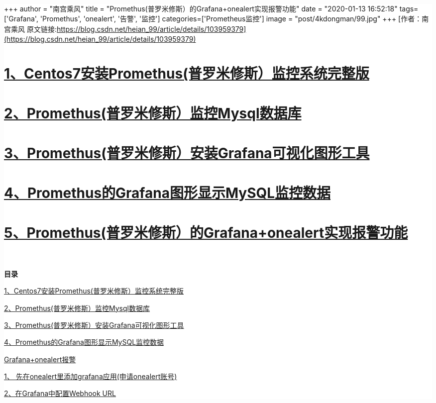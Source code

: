 +++
author = "南宫乘风"
title = "Promethus(普罗米修斯）的Grafana+onealert实现报警功能"
date = "2020-01-13 16:52:18"
tags=['Grafana', 'Promethus', 'onealert', '告警', '监控']
categories=['Prometheus监控']
image = "post/4kdongman/99.jpg"
+++
[作者：南宫乘风   原文链接:https://blog.csdn.net/heian_99/article/details/103959379](https://blog.csdn.net/heian_99/article/details/103959379)

# [1、Centos7安装Promethus(普罗米修斯）监控系统完整版](https://blog.csdn.net/heian_99/article/details/103952955)

# [2、Promethus(普罗米修斯）监控Mysql数据库](https://blog.csdn.net/heian_99/article/details/103956583)

# [3、Promethus(普罗米修斯）安装Grafana可视化图形工具](https://blog.csdn.net/heian_99/article/details/103956931)

# [4、Promethus的Grafana图形显示MySQL监控数据](https://blog.csdn.net/heian_99/article/details/103958032)

# [5、Promethus(普罗米修斯）的Grafana+onealert实现报警功能](https://blog.csdn.net/heian_99/article/details/103959379)

 

**目录**

[1、Centos7安装Promethus(普罗米修斯）监控系统完整版](#1%E3%80%81Centos7%E5%AE%89%E8%A3%85Promethus%28%E6%99%AE%E7%BD%97%E7%B1%B3%E4%BF%AE%E6%96%AF%EF%BC%89%E7%9B%91%E6%8E%A7%E7%B3%BB%E7%BB%9F%E5%AE%8C%E6%95%B4%E7%89%88)

[2、Promethus(普罗米修斯）监控Mysql数据库](#2%E3%80%81Promethus%28%E6%99%AE%E7%BD%97%E7%B1%B3%E4%BF%AE%E6%96%AF%EF%BC%89%E7%9B%91%E6%8E%A7Mysql%E6%95%B0%E6%8D%AE%E5%BA%93)

[3、Promethus(普罗米修斯）安装Grafana可视化图形工具](#3%E3%80%81Promethus%28%E6%99%AE%E7%BD%97%E7%B1%B3%E4%BF%AE%E6%96%AF%EF%BC%89%E5%AE%89%E8%A3%85Grafana%E5%8F%AF%E8%A7%86%E5%8C%96%E5%9B%BE%E5%BD%A2%E5%B7%A5%E5%85%B7)

[4、Promethus的Grafana图形显示MySQL监控数据](#4%E3%80%81Promethus%E7%9A%84Grafana%E5%9B%BE%E5%BD%A2%E6%98%BE%E7%A4%BAMySQL%E7%9B%91%E6%8E%A7%E6%95%B0%E6%8D%AE)

[Grafana+onealert报警](#Grafana%2Bonealert%E6%8A%A5%E8%AD%A6)

[1、 先在onealert里添加grafana应用(申请onealert账号)](#1%E3%80%81%20%E5%85%88%E5%9C%A8onealert%E9%87%8C%E6%B7%BB%E5%8A%A0grafana%E5%BA%94%E7%94%A8%28%E7%94%B3%E8%AF%B7onealert%E8%B4%A6%E5%8F%B7%29)

[2、在Grafana中配置Webhook URL](#2%E3%80%81%E5%9C%A8Grafana%E4%B8%AD%E9%85%8D%E7%BD%AEWebhook%20URL)
